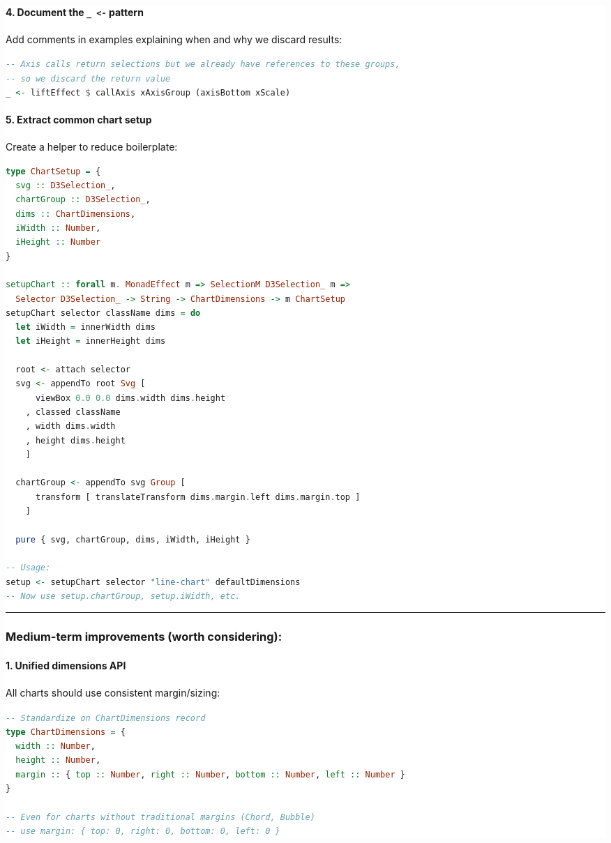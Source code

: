 #### 4. Document the `_ <-` pattern
Add comments in examples explaining when and why we discard results:
```purescript
-- Axis calls return selections but we already have references to these groups,
-- so we discard the return value
_ <- liftEffect $ callAxis xAxisGroup (axisBottom xScale)
```

#### 5. Extract common chart setup
Create a helper to reduce boilerplate:
```purescript
type ChartSetup = {
  svg :: D3Selection_,
  chartGroup :: D3Selection_,
  dims :: ChartDimensions,
  iWidth :: Number,
  iHeight :: Number
}

setupChart :: forall m. MonadEffect m => SelectionM D3Selection_ m =>
  Selector D3Selection_ -> String -> ChartDimensions -> m ChartSetup
setupChart selector className dims = do
  let iWidth = innerWidth dims
  let iHeight = innerHeight dims

  root <- attach selector
  svg <- appendTo root Svg [
      viewBox 0.0 0.0 dims.width dims.height
    , classed className
    , width dims.width
    , height dims.height
    ]

  chartGroup <- appendTo svg Group [
      transform [ translateTransform dims.margin.left dims.margin.top ]
    ]

  pure { svg, chartGroup, dims, iWidth, iHeight }

-- Usage:
setup <- setupChart selector "line-chart" defaultDimensions
-- Now use setup.chartGroup, setup.iWidth, etc.
```

---

### Medium-term improvements (worth considering):

#### 1. Unified dimensions API
All charts should use consistent margin/sizing:
```purescript
-- Standardize on ChartDimensions record
type ChartDimensions = {
  width :: Number,
  height :: Number,
  margin :: { top :: Number, right :: Number, bottom :: Number, left :: Number }
}

-- Even for charts without traditional margins (Chord, Bubble)
-- use margin: { top: 0, right: 0, bottom: 0, left: 0 }
```
